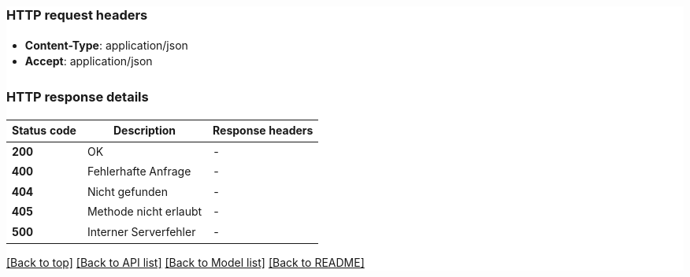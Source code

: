 ### HTTP request headers

 - **Content-Type**: application/json
 - **Accept**: application/json


### HTTP response details
| Status code | Description | Response headers |
|-------------|-------------|------------------|
| **200** | OK |  -  |
| **400** | Fehlerhafte Anfrage |  -  |
| **404** | Nicht gefunden |  -  |
| **405** | Methode nicht erlaubt |  -  |
| **500** | Interner Serverfehler |  -  |

[[Back to top]](#) [[Back to API list]](../README.md#documentation-for-api-endpoints) [[Back to Model list]](../README.md#documentation-for-models) [[Back to README]](../README.md)

